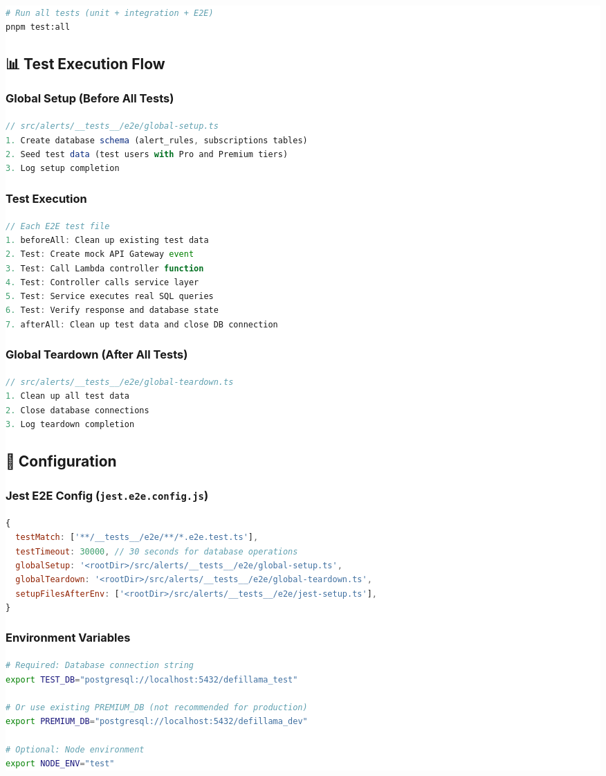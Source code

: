 ```bash
# Run all tests (unit + integration + E2E)
pnpm test:all
```

## 📊 Test Execution Flow

### Global Setup (Before All Tests)
```typescript
// src/alerts/__tests__/e2e/global-setup.ts
1. Create database schema (alert_rules, subscriptions tables)
2. Seed test data (test users with Pro and Premium tiers)
3. Log setup completion
```

### Test Execution
```typescript
// Each E2E test file
1. beforeAll: Clean up existing test data
2. Test: Create mock API Gateway event
3. Test: Call Lambda controller function
4. Test: Controller calls service layer
5. Test: Service executes real SQL queries
6. Test: Verify response and database state
7. afterAll: Clean up test data and close DB connection
```

### Global Teardown (After All Tests)
```typescript
// src/alerts/__tests__/e2e/global-teardown.ts
1. Clean up all test data
2. Close database connections
3. Log teardown completion
```

## 🔧 Configuration

### Jest E2E Config (`jest.e2e.config.js`)
```javascript
{
  testMatch: ['**/__tests__/e2e/**/*.e2e.test.ts'],
  testTimeout: 30000, // 30 seconds for database operations
  globalSetup: '<rootDir>/src/alerts/__tests__/e2e/global-setup.ts',
  globalTeardown: '<rootDir>/src/alerts/__tests__/e2e/global-teardown.ts',
  setupFilesAfterEnv: ['<rootDir>/src/alerts/__tests__/e2e/jest-setup.ts'],
}
```

### Environment Variables
```bash
# Required: Database connection string
export TEST_DB="postgresql://localhost:5432/defillama_test"

# Or use existing PREMIUM_DB (not recommended for production)
export PREMIUM_DB="postgresql://localhost:5432/defillama_dev"

# Optional: Node environment
export NODE_ENV="test"
```
